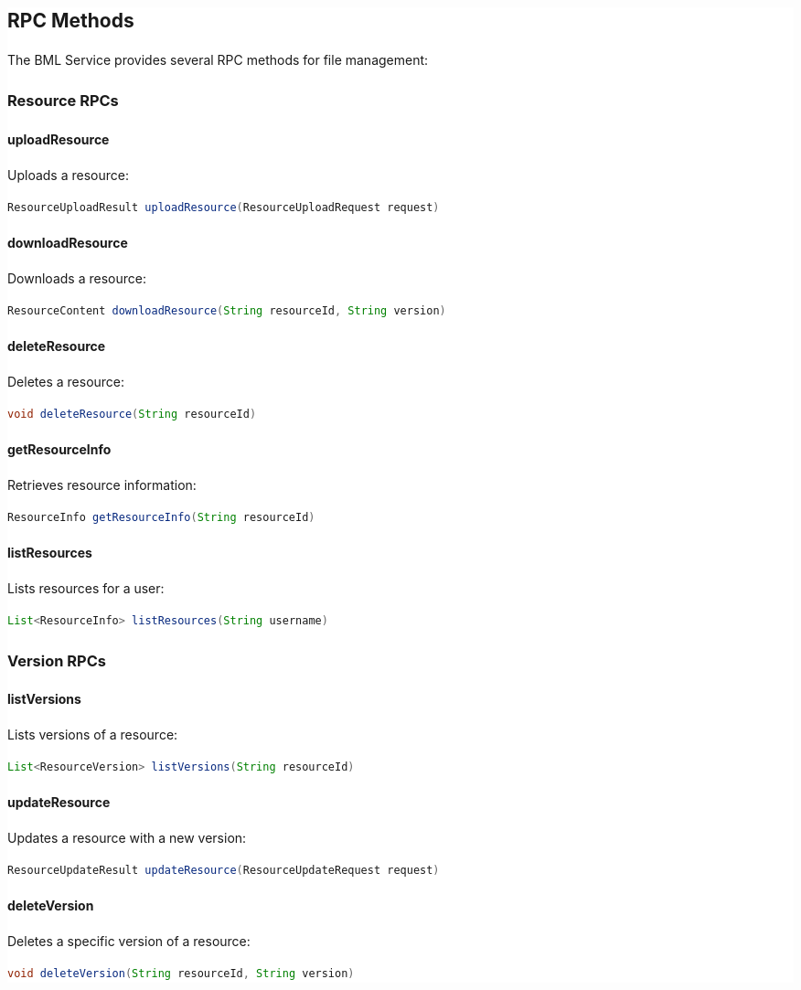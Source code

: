## RPC Methods

The BML Service provides several RPC methods for file management:

### Resource RPCs

#### uploadResource
Uploads a resource:
```java
ResourceUploadResult uploadResource(ResourceUploadRequest request)
```

#### downloadResource
Downloads a resource:
```java
ResourceContent downloadResource(String resourceId, String version)
```

#### deleteResource
Deletes a resource:
```java
void deleteResource(String resourceId)
```

#### getResourceInfo
Retrieves resource information:
```java
ResourceInfo getResourceInfo(String resourceId)
```

#### listResources
Lists resources for a user:
```java
List<ResourceInfo> listResources(String username)
```

### Version RPCs

#### listVersions
Lists versions of a resource:
```java
List<ResourceVersion> listVersions(String resourceId)
```

#### updateResource
Updates a resource with a new version:
```java
ResourceUpdateResult updateResource(ResourceUpdateRequest request)
```

#### deleteVersion
Deletes a specific version of a resource:
```java
void deleteVersion(String resourceId, String version)
```
